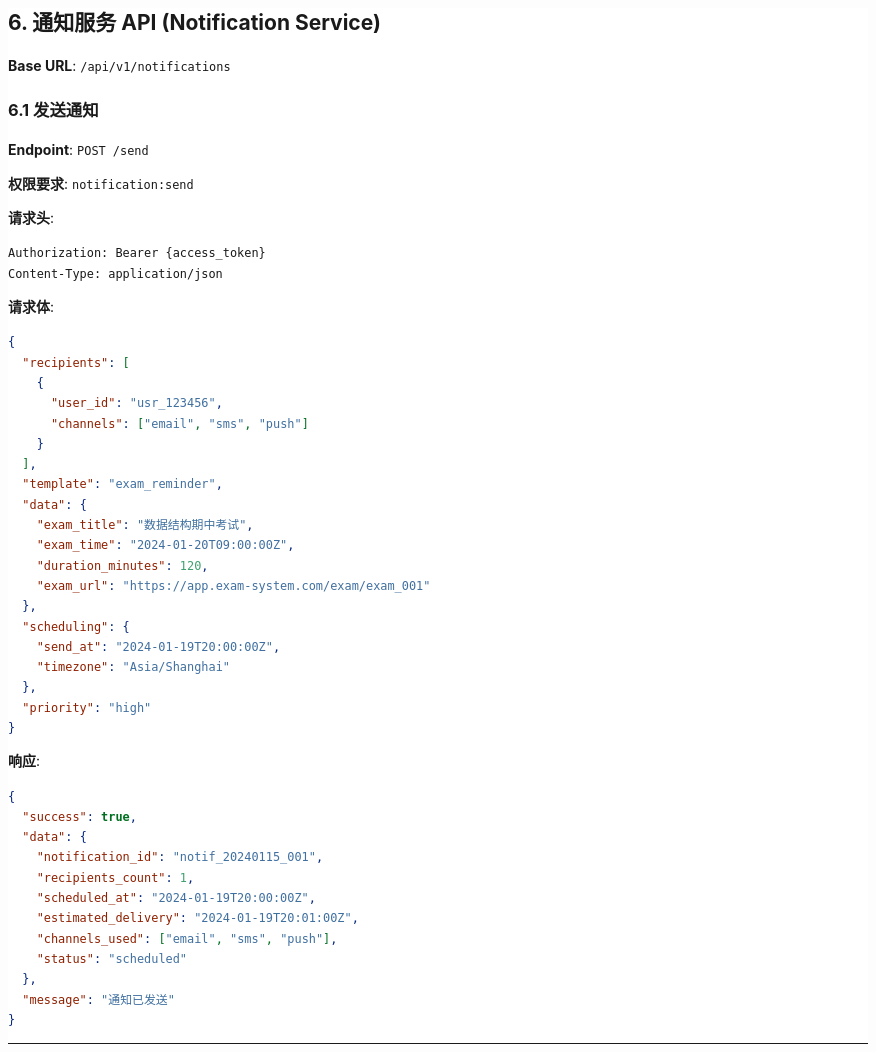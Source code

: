 
## 6. 通知服务 API (Notification Service)

**Base URL**: `/api/v1/notifications`

### 6.1 发送通知

**Endpoint**: `POST /send`

**权限要求**: `notification:send`

**请求头**:
```http
Authorization: Bearer {access_token}
Content-Type: application/json
```

**请求体**:
```json
{
  "recipients": [
    {
      "user_id": "usr_123456",
      "channels": ["email", "sms", "push"]
    }
  ],
  "template": "exam_reminder",
  "data": {
    "exam_title": "数据结构期中考试",
    "exam_time": "2024-01-20T09:00:00Z",
    "duration_minutes": 120,
    "exam_url": "https://app.exam-system.com/exam/exam_001"
  },
  "scheduling": {
    "send_at": "2024-01-19T20:00:00Z",
    "timezone": "Asia/Shanghai"
  },
  "priority": "high"
}
```

**响应**:
```json
{
  "success": true,
  "data": {
    "notification_id": "notif_20240115_001",
    "recipients_count": 1,
    "scheduled_at": "2024-01-19T20:00:00Z",
    "estimated_delivery": "2024-01-19T20:01:00Z",
    "channels_used": ["email", "sms", "push"],
    "status": "scheduled"
  },
  "message": "通知已发送"
}
```

---
